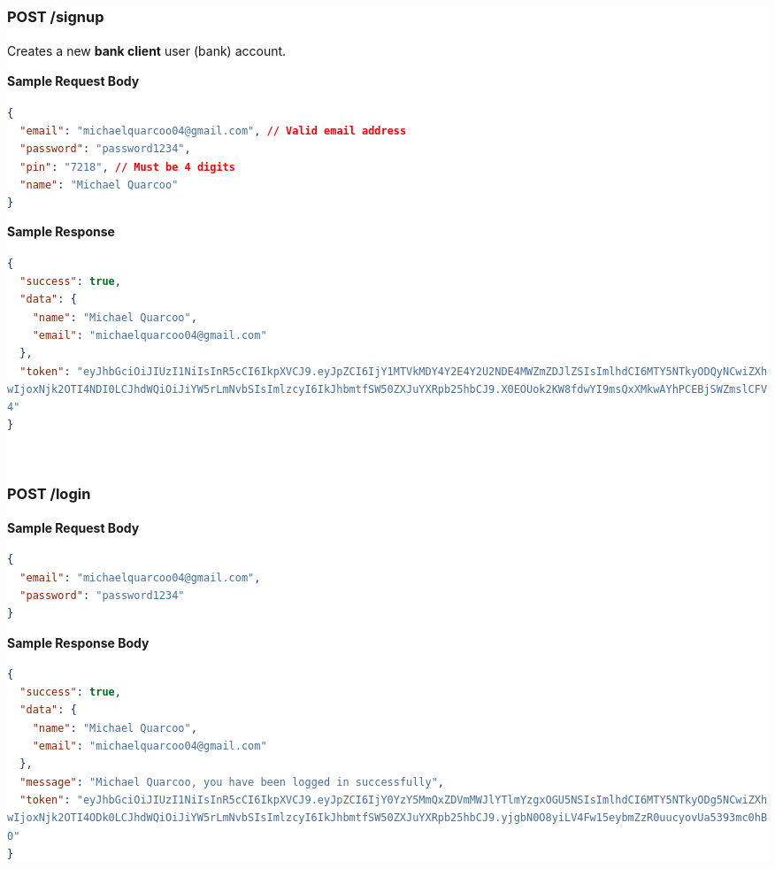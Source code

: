### POST /signup

Creates a new **bank client** user (bank) account.

**Sample Request Body**

```json
{
  "email": "michaelquarcoo04@gmail.com", // Valid email address
  "password": "password1234",
  "pin": "7218", // Must be 4 digits
  "name": "Michael Quarcoo"
}
```

**Sample Response**

```json
{
  "success": true,
  "data": {
    "name": "Michael Quarcoo",
    "email": "michaelquarcoo04@gmail.com"
  },
  "token": "eyJhbGciOiJIUzI1NiIsInR5cCI6IkpXVCJ9.eyJpZCI6IjY1MTVkMDY4Y2E4Y2U2NDE4MWZmZDJlZSIsImlhdCI6MTY5NTkyODQyNCwiZXhwIjoxNjk2OTI4NDI0LCJhdWQiOiJiYW5rLmNvbSIsImlzcyI6IkJhbmtfSW50ZXJuYXRpb25hbCJ9.X0EOUok2KW8fdwYI9msQxXMkwAYhPCEBjSWZmslCFV4"
}
```

<br>

### POST /login

**Sample Request Body**

```json
{
  "email": "michaelquarcoo04@gmail.com",
  "password": "password1234"
}
```

**Sample Response Body**

```json
{
  "success": true,
  "data": {
    "name": "Michael Quarcoo",
    "email": "michaelquarcoo04@gmail.com"
  },
  "message": "Michael Quarcoo, you have been logged in successfully",
  "token": "eyJhbGciOiJIUzI1NiIsInR5cCI6IkpXVCJ9.eyJpZCI6IjY0YzY5MmQxZDVmMWJlYTlmYzgxOGU5NSIsImlhdCI6MTY5NTkyODg5NCwiZXhwIjoxNjk2OTI4ODk0LCJhdWQiOiJiYW5rLmNvbSIsImlzcyI6IkJhbmtfSW50ZXJuYXRpb25hbCJ9.yjgbN0O8yiLV4Fw15eybmZzR0uucyovUa5393mc0hB0"
}
```
